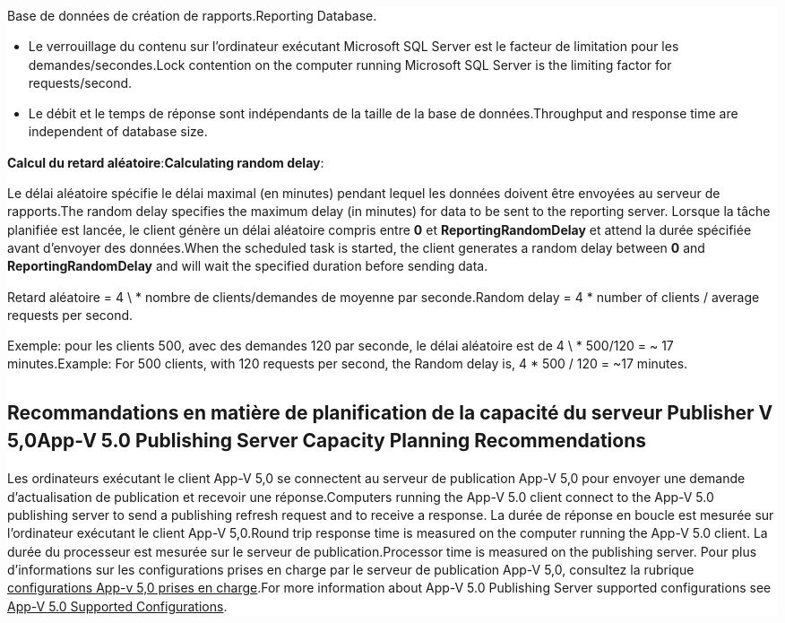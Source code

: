 <td align="left"><p><span data-ttu-id="9a68d-348">Base de données de création de rapports.</span><span class="sxs-lookup"><span data-stu-id="9a68d-348">Reporting Database.</span></span></p>
<p></p></td>
<td align="left"><p></p>
<ul>
<li><p><span data-ttu-id="9a68d-349">Le verrouillage du contenu sur l’ordinateur exécutant Microsoft SQL Server est le facteur de limitation pour les demandes/secondes.</span><span class="sxs-lookup"><span data-stu-id="9a68d-349">Lock contention on the computer running Microsoft SQL Server is the limiting factor for requests/second.</span></span></p></li>
<li><p><span data-ttu-id="9a68d-350">Le débit et le temps de réponse sont indépendants de la taille de la base de données.</span><span class="sxs-lookup"><span data-stu-id="9a68d-350">Throughput and response time are independent of database size.</span></span></p></li>
</ul></td>
</tr>
</tbody>
</table>

 

<span data-ttu-id="9a68d-351">**Calcul du retard aléatoire**:</span><span class="sxs-lookup"><span data-stu-id="9a68d-351">**Calculating random delay**:</span></span>

<span data-ttu-id="9a68d-352">Le délai aléatoire spécifie le délai maximal (en minutes) pendant lequel les données doivent être envoyées au serveur de rapports.</span><span class="sxs-lookup"><span data-stu-id="9a68d-352">The random delay specifies the maximum delay (in minutes) for data to be sent to the reporting server.</span></span> <span data-ttu-id="9a68d-353">Lorsque la tâche planifiée est lancée, le client génère un délai aléatoire compris entre **0** et **ReportingRandomDelay** et attend la durée spécifiée avant d’envoyer des données.</span><span class="sxs-lookup"><span data-stu-id="9a68d-353">When the scheduled task is started, the client generates a random delay between **0** and **ReportingRandomDelay** and will wait the specified duration before sending data.</span></span>

<span data-ttu-id="9a68d-354">Retard aléatoire = 4 \ \* nombre de clients/demandes de moyenne par seconde.</span><span class="sxs-lookup"><span data-stu-id="9a68d-354">Random delay = 4 \* number of clients / average requests per second.</span></span>

<span data-ttu-id="9a68d-355">Exemple: pour les clients 500, avec des demandes 120 par seconde, le délai aléatoire est de 4 \ \* 500/120 = ~ 17 minutes.</span><span class="sxs-lookup"><span data-stu-id="9a68d-355">Example: For 500 clients, with 120 requests per second, the Random delay is, 4 \* 500 / 120 = ~17 minutes.</span></span>

## <a href="" id="---------app-v-5-0-publishing-server-capacity-planning-recommendations"></a> <span data-ttu-id="9a68d-356">Recommandations en matière de planification de la capacité du serveur Publisher V 5,0</span><span class="sxs-lookup"><span data-stu-id="9a68d-356">App-V 5.0 Publishing Server Capacity Planning Recommendations</span></span>


<span data-ttu-id="9a68d-357">Les ordinateurs exécutant le client App-V 5,0 se connectent au serveur de publication App-V 5,0 pour envoyer une demande d’actualisation de publication et recevoir une réponse.</span><span class="sxs-lookup"><span data-stu-id="9a68d-357">Computers running the App-V 5.0 client connect to the App-V 5.0 publishing server to send a publishing refresh request and to receive a response.</span></span> <span data-ttu-id="9a68d-358">La durée de réponse en boucle est mesurée sur l’ordinateur exécutant le client App-V 5,0.</span><span class="sxs-lookup"><span data-stu-id="9a68d-358">Round trip response time is measured on the computer running the App-V 5.0 client.</span></span> <span data-ttu-id="9a68d-359">La durée du processeur est mesurée sur le serveur de publication.</span><span class="sxs-lookup"><span data-stu-id="9a68d-359">Processor time is measured on the publishing server.</span></span> <span data-ttu-id="9a68d-360">Pour plus d’informations sur les configurations prises en charge par le serveur de publication App-V 5,0, consultez la rubrique [configurations App-v 5,0 prises en charge](app-v-50-supported-configurations.md).</span><span class="sxs-lookup"><span data-stu-id="9a68d-360">For more information about App-V 5.0 Publishing Server supported configurations see [App-V 5.0 Supported Configurations](app-v-50-supported-configurations.md).</span></span>

